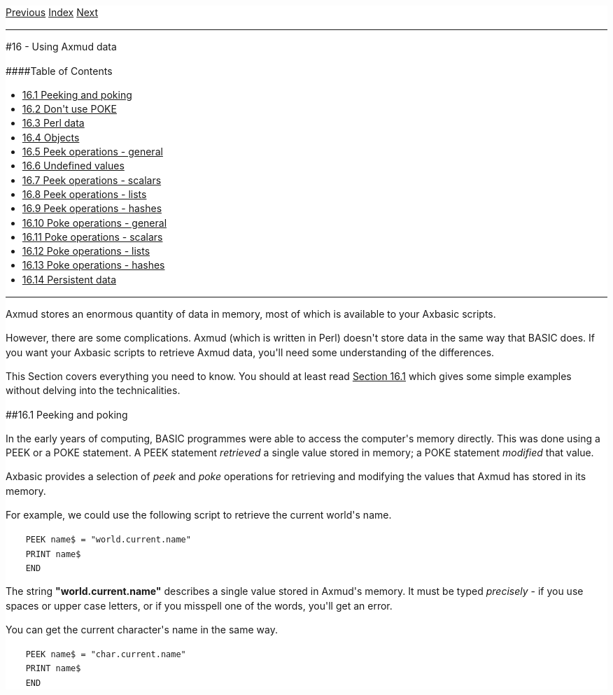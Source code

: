 [Previous](ch15.html) [Index](index.html) [Next](ch17.html)

---

#16 - Using Axmud data

####Table of Contents

* [16.1 Peeking and poking](#16.1)
* [16.2 Don't use POKE](#16.2)
* [16.3 Perl data](#16.3)
* [16.4 Objects](#16.4)
* [16.5 Peek operations - general](#16.5)
* [16.6 Undefined values](#16.6)
* [16.7 Peek operations - scalars](#16.7)
* [16.8 Peek operations - lists](#16.8)
* [16.9 Peek operations - hashes](#16.9)
* [16.10 Poke operations - general](#16.10)
* [16.11 Poke operations - scalars](#16.11)
* [16.12 Poke operations - lists](#16.12)
* [16.13 Poke operations - hashes](#16.13)
* [16.14 Persistent data](#16.14)

---

Axmud stores an enormous quantity of data in memory, most of which is available to your Axbasic scripts.

However, there are some complications. Axmud (which is written in Perl) doesn't store data in the same way that BASIC does. If you want your Axbasic scripts to retrieve Axmud data, you'll need some understanding of the differences.

This Section covers everything you need to know. You should at least read [Section 16.1](ch16.html#16.1) which gives some simple examples without delving into the technicalities.

##<a name="16.1">16.1 Peeking and poking</a>

In the early years of computing, BASIC programmes were able to access the computer's memory directly. This was done using a PEEK or a POKE statement. A PEEK statement *retrieved* a single value stored in memory; a POKE statement *modified* that value.

Axbasic provides a selection of *peek* and *poke* operations for retrieving and modifying the values that Axmud has stored in its memory.

For example, we could use the following script to retrieve the current world's name.

        PEEK name$ = "world.current.name"
        PRINT name$
        END

The string **"world.current.name"** describes a single value stored in Axmud's memory. It must be typed *precisely* - if you use spaces or upper case letters, or if you misspell one of the words, you'll get an error.

You can get the current character's name in the same way.

        PEEK name$ = "char.current.name"
        PRINT name$
        END
